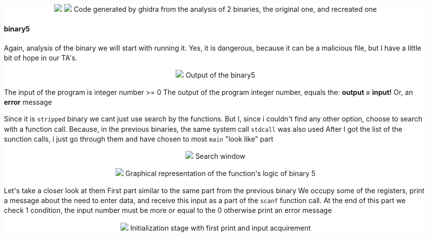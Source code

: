<center>
    
![](https://i.imgur.com/z6aUr4t.png)
![](https://i.imgur.com/p5LCC0S.png)
Code generated by ghidra from the analysis of 2 binaries, the original one, and recreated one
    
</center>

#### **binary5**

Again, analysis of the binary we will start with running it. Yes, it is dangerous, because it can be a malicious file, but I have a little bit of hope in our TA's.

<center>

![](https://i.imgur.com/7gEkdLy.png)
Output of the binary5
</center>

The input of the program is integer number >= 0
The output of the program integer number, equals the:  **output = input!**
Or, an **error** message

Since it is `stripped` binary we cant just use search by the functions. But I, since i couldn't find any other option, choose to search with a function call. Because, in the previous binaries, the same system call `stdcall` was also used
After I got the list of the sunction calls, i just go through them and have chosen to most `main` "look like" part 

<center>

![](https://i.imgur.com/E7uDv3o.png)
Search window
</center>

<center>

![](https://i.imgur.com/6j4TKrZ.png)
Graphical representation of the function's logic of binary 5

</center>

Let's take a closer look at them
First part similar to the same part from the previous binary
We occupy some of the registers, print a message about the need to enter data, and receive this input as a part of the `scanf` function call.
At the end of this part we check 1 condition, the input number must be more or equal to the 0 otherwise print an error message

<center>

![](https://i.imgur.com/JPMXUF1.png)
Initialization stage with first print and input acquirement
</center>
